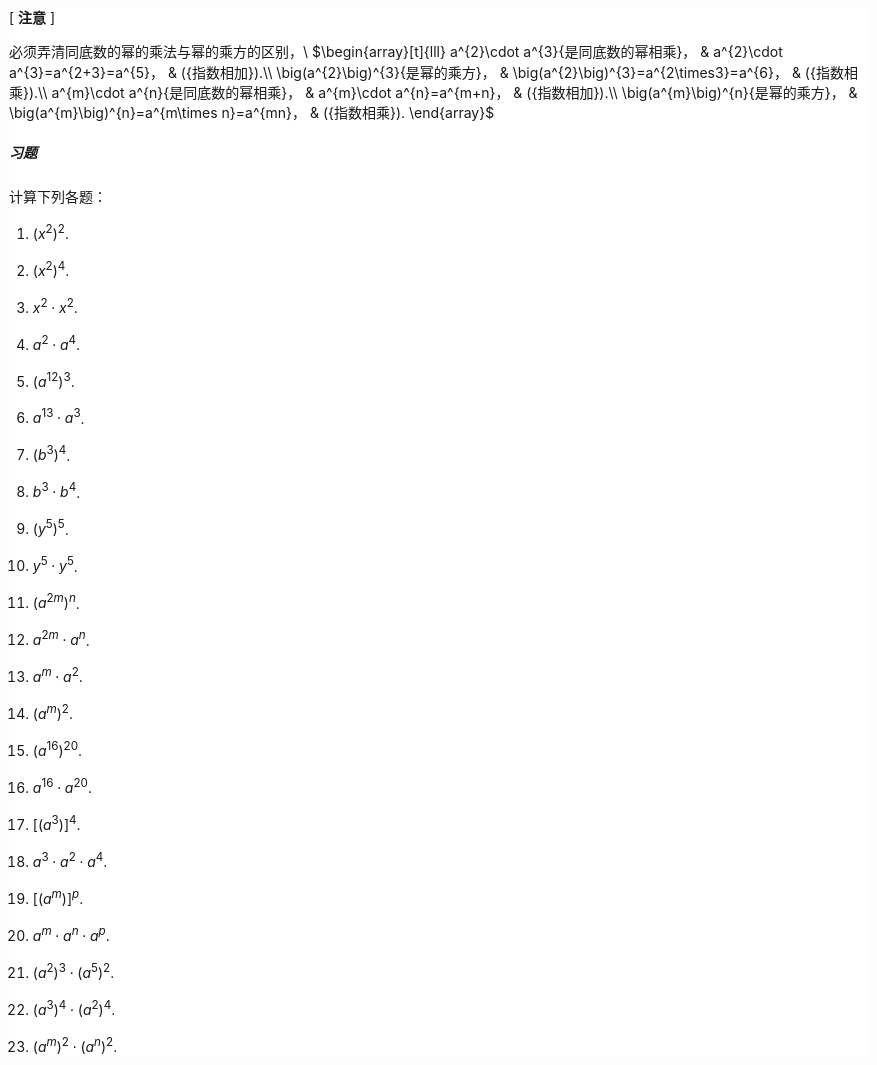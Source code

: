 [ **注意** ]

必须弄清同底数的幂的乘法与幂的乘方的区别，\\
$\begin{array}[t]{lll}
a^{2}\cdot a^{3}{是同底数的幂相乘}， & a^{2}\cdot a^{3}=a^{2+3}=a^{5}， & ({指数相加}).\\
\big(a^{2}\big)^{3}{是幂的乘方}， & \big(a^{2}\big)^{3}=a^{2\times3}=a^{6}， & ({指数相乘}).\\
a^{m}\cdot a^{n}{是同底数的幂相乘}， & a^{m}\cdot a^{n}=a^{m+n}， & ({指数相加}).\\
\big(a^{m}\big)^{n}{是幂的乘方}， & \big(a^{m}\big)^{n}=a^{m\times n}=a^{mn}， & ({指数相乘}).
\end{array}$




<div class="note">
<h5>习题</h5>
</div>

计算下列各题：

1.  $\big(x^{2}\big)^{2}$.

2.  $\big(x^{2}\big)^{4}$.

3.  $x^{2}\cdot x^{2}$.

4.  $a^{2}\cdot a^{4}$.

5.  $\big(a^{12}\big)^{3}$.

6.  $a^{13}\cdot a^{3}$.

7.  $\big(b^{3}\big)^{4}$.

8.  $b^{3}\cdot b^{4}$.

9.  $\big(y^{5}\big)^{5}$.

10. $y^{5}\cdot y^{5}$.

11. $\big(a^{2m}\big)^{n}$.

12. $a^{2m}\cdot a^{n}$.

13. $a^{m}\cdot a^{2}$.

14. $\big(a^{m}\big)^{2}$.

15. $\big(a^{16}\big)^{20}$.

16. $a^{16}\cdot a^{20}$.

1.  $\big[\big(a^{3}\big)\big]^{4}$.

2.  $a^{3}\cdot a^{2}\cdot a^{4}$.

3.  $\big[\big(a^{m}\big)\big]^{p}$.

4.  $a^{m}\cdot a^{n}\cdot a^{p}$.

5.  $\big(a^{2}\big)^{3}\cdot\big(a^{5}\big)^{2}$.

6.  $\big(a^{3}\big)^{4}\cdot\big(a^{2}\big)^{4}$.

7.  $\big(a^{m}\big)^{2}\cdot\big(a^{n}\big)^{2}$.
